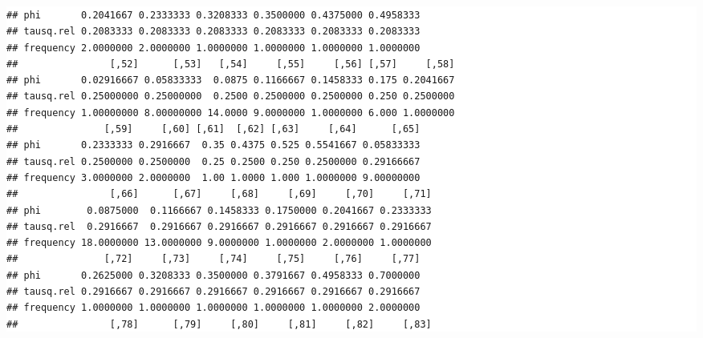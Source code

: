     ## phi       0.2041667 0.2333333 0.3208333 0.3500000 0.4375000 0.4958333
    ## tausq.rel 0.2083333 0.2083333 0.2083333 0.2083333 0.2083333 0.2083333
    ## frequency 2.0000000 2.0000000 1.0000000 1.0000000 1.0000000 1.0000000
    ##                [,52]      [,53]   [,54]     [,55]     [,56] [,57]     [,58]
    ## phi       0.02916667 0.05833333  0.0875 0.1166667 0.1458333 0.175 0.2041667
    ## tausq.rel 0.25000000 0.25000000  0.2500 0.2500000 0.2500000 0.250 0.2500000
    ## frequency 1.00000000 8.00000000 14.0000 9.0000000 1.0000000 6.000 1.0000000
    ##               [,59]     [,60] [,61]  [,62] [,63]     [,64]      [,65]
    ## phi       0.2333333 0.2916667  0.35 0.4375 0.525 0.5541667 0.05833333
    ## tausq.rel 0.2500000 0.2500000  0.25 0.2500 0.250 0.2500000 0.29166667
    ## frequency 3.0000000 2.0000000  1.00 1.0000 1.000 1.0000000 9.00000000
    ##                [,66]      [,67]     [,68]     [,69]     [,70]     [,71]
    ## phi        0.0875000  0.1166667 0.1458333 0.1750000 0.2041667 0.2333333
    ## tausq.rel  0.2916667  0.2916667 0.2916667 0.2916667 0.2916667 0.2916667
    ## frequency 18.0000000 13.0000000 9.0000000 1.0000000 2.0000000 1.0000000
    ##               [,72]     [,73]     [,74]     [,75]     [,76]     [,77]
    ## phi       0.2625000 0.3208333 0.3500000 0.3791667 0.4958333 0.7000000
    ## tausq.rel 0.2916667 0.2916667 0.2916667 0.2916667 0.2916667 0.2916667
    ## frequency 1.0000000 1.0000000 1.0000000 1.0000000 1.0000000 2.0000000
    ##                [,78]      [,79]     [,80]     [,81]     [,82]     [,83]